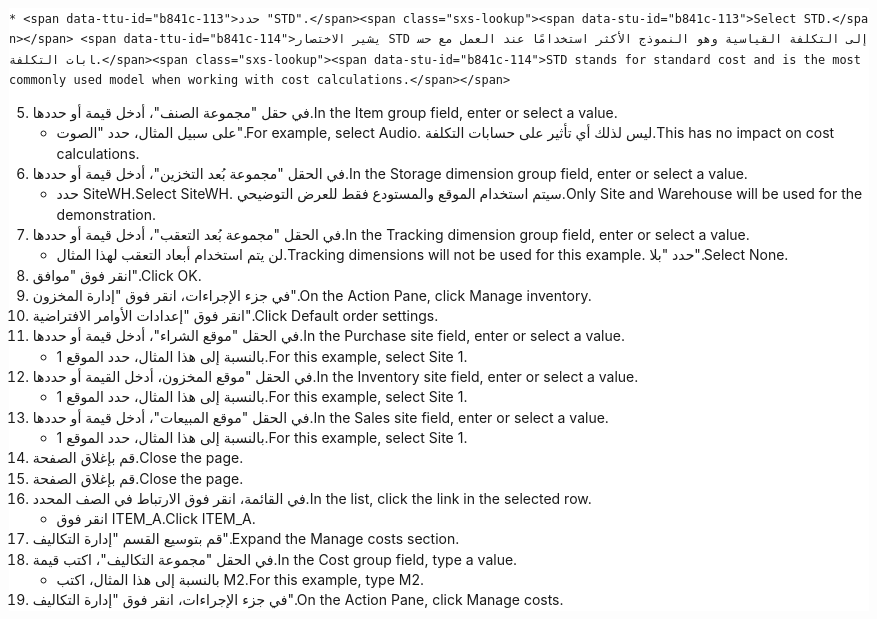    * <span data-ttu-id="b841c-113">حدد "STD".</span><span class="sxs-lookup"><span data-stu-id="b841c-113">Select STD.</span></span> <span data-ttu-id="b841c-114">يشير الاختصار STD إلى التكلفة القياسية وهو النموذج الأكثر استخدامًا عند العمل مع حسابات التكلفة.</span><span class="sxs-lookup"><span data-stu-id="b841c-114">STD stands for standard cost and is the most commonly used model when working with cost calculations.</span></span>  
5. <span data-ttu-id="b841c-115">في حقل "مجموعة الصنف"، أدخل قيمة أو حددها.</span><span class="sxs-lookup"><span data-stu-id="b841c-115">In the Item group field, enter or select a value.</span></span>
    * <span data-ttu-id="b841c-116">على سبيل المثال، حدد "الصوت".</span><span class="sxs-lookup"><span data-stu-id="b841c-116">For example, select Audio.</span></span> <span data-ttu-id="b841c-117">ليس لذلك أي تأثير على حسابات التكلفة.</span><span class="sxs-lookup"><span data-stu-id="b841c-117">This has no impact on cost calculations.</span></span>  
6. <span data-ttu-id="b841c-118">في الحقل "مجموعة بُعد التخزين"، أدخل قيمة أو حددها.</span><span class="sxs-lookup"><span data-stu-id="b841c-118">In the Storage dimension group field, enter or select a value.</span></span>
    * <span data-ttu-id="b841c-119">حدد SiteWH.</span><span class="sxs-lookup"><span data-stu-id="b841c-119">Select SiteWH.</span></span> <span data-ttu-id="b841c-120">سيتم استخدام الموقع والمستودع فقط للعرض التوضيحي.</span><span class="sxs-lookup"><span data-stu-id="b841c-120">Only Site and Warehouse will be used for the demonstration.</span></span>  
7. <span data-ttu-id="b841c-121">في الحقل "مجموعة بُعد التعقب"، أدخل قيمة أو حددها.</span><span class="sxs-lookup"><span data-stu-id="b841c-121">In the Tracking dimension group field, enter or select a value.</span></span>
    * <span data-ttu-id="b841c-122">لن يتم استخدام أبعاد التعقب لهذا المثال.</span><span class="sxs-lookup"><span data-stu-id="b841c-122">Tracking dimensions will not be used for this example.</span></span> <span data-ttu-id="b841c-123">حدد "بلا".</span><span class="sxs-lookup"><span data-stu-id="b841c-123">Select None.</span></span>  
8. <span data-ttu-id="b841c-124">انقر فوق "موافق".</span><span class="sxs-lookup"><span data-stu-id="b841c-124">Click OK.</span></span>
9. <span data-ttu-id="b841c-125">في جزء الإجراءات‬، انقر فوق "إدارة المخزون".</span><span class="sxs-lookup"><span data-stu-id="b841c-125">On the Action Pane, click Manage inventory.</span></span>
10. <span data-ttu-id="b841c-126">انقر فوق "إعدادات الأوامر الافتراضية".</span><span class="sxs-lookup"><span data-stu-id="b841c-126">Click Default order settings.</span></span>
11. <span data-ttu-id="b841c-127">في الحقل "موقع الشراء"، أدخل قيمة أو حددها.</span><span class="sxs-lookup"><span data-stu-id="b841c-127">In the Purchase site field, enter or select a value.</span></span>
    * <span data-ttu-id="b841c-128">بالنسبة إلى هذا المثال، حدد الموقع 1.</span><span class="sxs-lookup"><span data-stu-id="b841c-128">For this example, select Site 1.</span></span>  
12. <span data-ttu-id="b841c-129">في الحقل "موقع المخزون، أدخل القيمة أو حددها.</span><span class="sxs-lookup"><span data-stu-id="b841c-129">In the Inventory site field, enter or select a value.</span></span>
    * <span data-ttu-id="b841c-130">بالنسبة إلى هذا المثال، حدد الموقع 1.</span><span class="sxs-lookup"><span data-stu-id="b841c-130">For this example, select Site 1.</span></span>  
13. <span data-ttu-id="b841c-131">في الحقل "موقع المبيعات"، أدخل قيمة أو حددها.</span><span class="sxs-lookup"><span data-stu-id="b841c-131">In the Sales site field, enter or select a value.</span></span>
    * <span data-ttu-id="b841c-132">بالنسبة إلى هذا المثال، حدد الموقع 1.</span><span class="sxs-lookup"><span data-stu-id="b841c-132">For this example, select Site 1.</span></span>  
14. <span data-ttu-id="b841c-133">قم بإغلاق الصفحة.</span><span class="sxs-lookup"><span data-stu-id="b841c-133">Close the page.</span></span>
15. <span data-ttu-id="b841c-134">قم بإغلاق الصفحة.</span><span class="sxs-lookup"><span data-stu-id="b841c-134">Close the page.</span></span>
16. <span data-ttu-id="b841c-135">في القائمة، انقر فوق الارتباط في الصف المحدد.</span><span class="sxs-lookup"><span data-stu-id="b841c-135">In the list, click the link in the selected row.</span></span>
    * <span data-ttu-id="b841c-136">انقر فوق ITEM_A.</span><span class="sxs-lookup"><span data-stu-id="b841c-136">Click ITEM_A.</span></span>  
17. <span data-ttu-id="b841c-137">قم بتوسيع القسم "إدارة التكاليف".</span><span class="sxs-lookup"><span data-stu-id="b841c-137">Expand the Manage costs section.</span></span>
18. <span data-ttu-id="b841c-138">في الحقل "مجموعة التكاليف‬"، اكتب قيمة.</span><span class="sxs-lookup"><span data-stu-id="b841c-138">In the Cost group field, type a value.</span></span>
    * <span data-ttu-id="b841c-139">بالنسبة إلى هذا المثال، اكتب M2.</span><span class="sxs-lookup"><span data-stu-id="b841c-139">For this example, type M2.</span></span>  
19. <span data-ttu-id="b841c-140">في جزء الإجراءات، انقر فوق "إدارة التكاليف‬".</span><span class="sxs-lookup"><span data-stu-id="b841c-140">On the Action Pane, click Manage costs.</span></span>